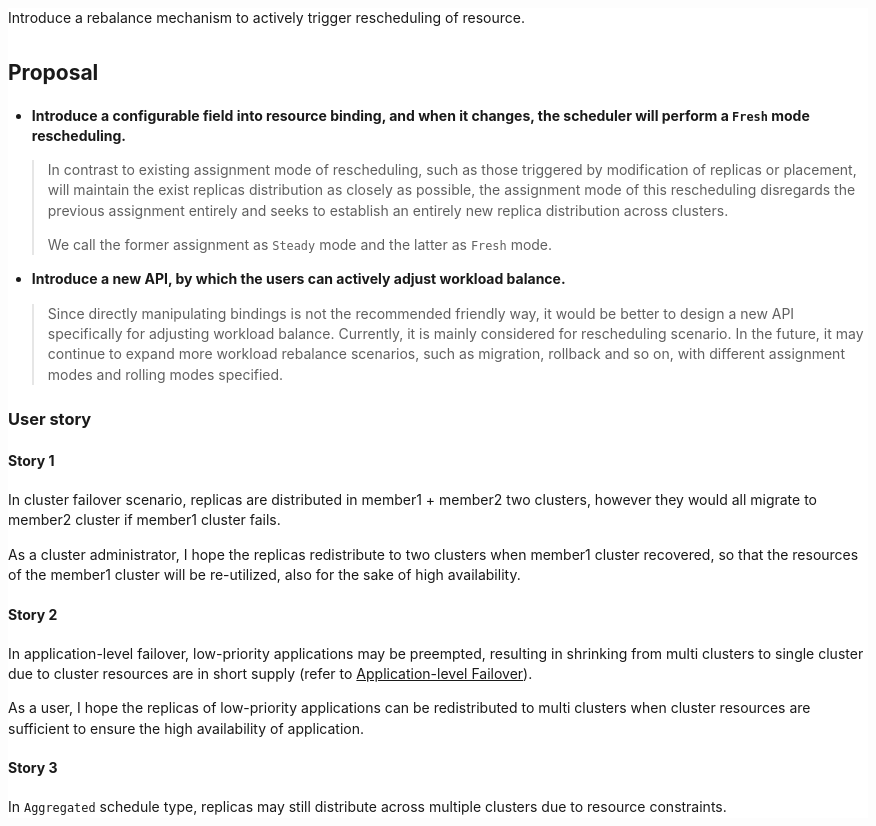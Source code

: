 Introduce a rebalance mechanism to actively trigger rescheduling of resource.

## Proposal

* **Introduce a configurable field into resource binding, and when it changes, the scheduler will perform a `Fresh` mode
  rescheduling.**

> In contrast to existing assignment mode of rescheduling, such as those triggered by modification of replicas or
> placement, will maintain the exist replicas distribution as closely as possible, the assignment mode of this rescheduling
> disregards the previous assignment entirely and seeks to establish an entirely new replica distribution across clusters.
>
> We call the former assignment as `Steady` mode and the latter as `Fresh` mode.

* **Introduce a new API, by which the users can actively adjust workload balance.**

> Since directly manipulating bindings is not the recommended friendly way, it would be better to design a new API
> specifically for adjusting workload balance. Currently, it is mainly considered for rescheduling scenario.
> In the future, it may continue to expand more workload rebalance scenarios, such as migration, rollback and so on,
> with different assignment modes and rolling modes specified.

### User story

#### Story 1

In cluster failover scenario, replicas are distributed in member1 + member2 two clusters, however they would all migrate to
member2 cluster if member1 cluster fails.

As a cluster administrator, I hope the replicas redistribute to two clusters when member1 cluster recovered, so that 
the resources of the member1 cluster will be re-utilized, also for the sake of high availability.

#### Story 2

In application-level failover, low-priority applications may be preempted, resulting in shrinking from multi clusters 
to single cluster due to cluster resources are in short supply
(refer to [Application-level Failover](https://karmada.io/docs/next/userguide/failover/application-failover#why-application-level-failover-is-required)).

As a user, I hope the replicas of low-priority applications can be redistributed to multi clusters when
cluster resources are sufficient to ensure the high availability of application.

#### Story 3

In `Aggregated` schedule type, replicas may still distribute across multiple clusters due to resource constraints.
